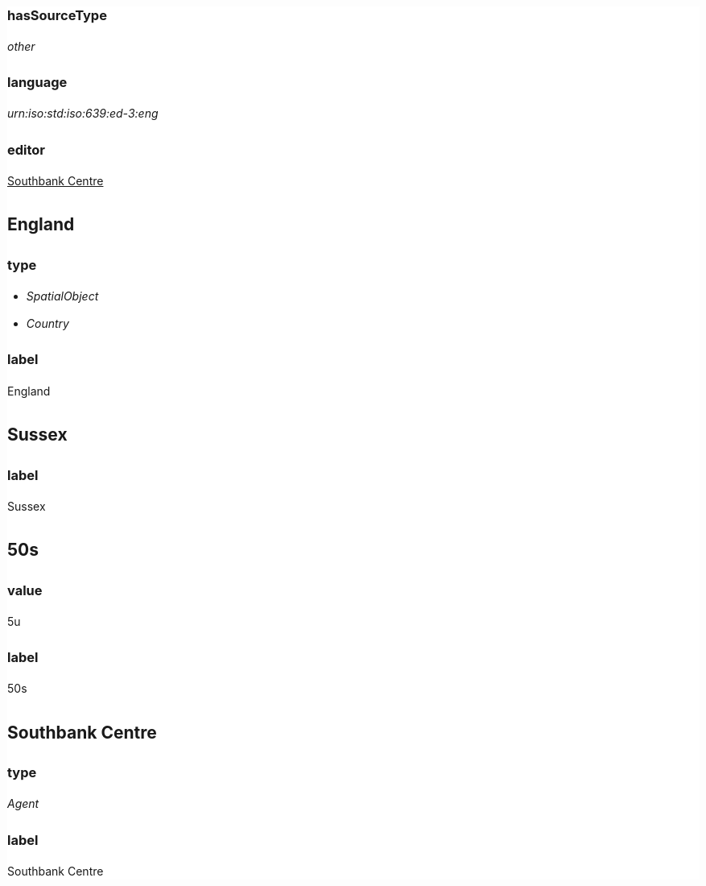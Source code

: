 ### hasSourceType


*other*

### language


*urn:iso:std:iso:639:ed-3:eng*

### editor


[Southbank Centre](#Southbank-Centre)

## England

### type

 - *SpatialObject*

 - *Country*

### label


England

## Sussex

### label


Sussex

## 50s

### value


5u

### label


50s

## Southbank Centre

### type


*Agent*

### label


Southbank Centre